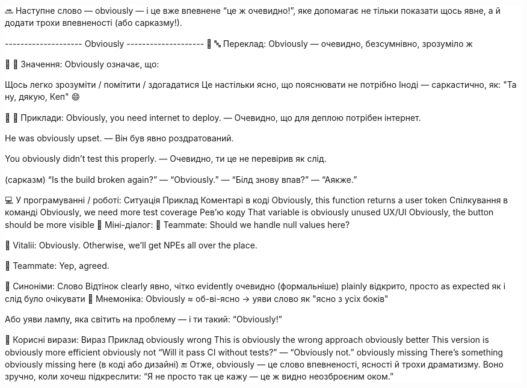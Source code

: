 🔜 Наступне слово — obviously — і це вже впевнене “це ж очевидно!”, яке допомагає не тільки показати щось явне, а й додати трохи впевненості (або сарказму!).

-------------------- Obviously --------------------
🔹 🔤 Переклад:
Obviously — очевидно, безсумнівно, зрозуміло ж

🔹 🧠 Значення:
Obviously означає, що:

Щось легко зрозуміти / помітити / здогадатися
Це настільки ясно, що пояснювати не потрібно
Іноді — саркастично, як: "Та ну, дякую, Кеп" 😄

🔹 📌 Приклади:
Obviously, you need internet to deploy.
— Очевидно, що для деплою потрібен інтернет.

He was obviously upset.
— Він був явно роздратований.

You obviously didn’t test this properly.
— Очевидно, ти це не перевірив як слід.

(сарказм)
“Is the build broken again?” — “Obviously.”
— “Білд знову впав?” — “Аякже.”

💻 У програмуванні / роботі:
Ситуація	Приклад
Коментарі в коді	Obviously, this function returns a user token
Спілкування в команді	Obviously, we need more test coverage
Рев’ю коду	That variable is obviously unused
UX/UI	Obviously, the button should be more visible
💬 Міні-діалог:
👤 Teammate:
Should we handle null values here?

👤 Vitalii:
Obviously. Otherwise, we’ll get NPEs all over the place.

👤 Teammate:
Yep, agreed.

🔄 Синоніми:
Слово	Відтінок
clearly	явно, чітко
evidently	очевидно (формальніше)
plainly	відкрито, просто
as expected	як і слід було очікувати
🧠 Мнемоніка:
Obviously ≈ об-ві-ясно → уяви слово як "ясно з усіх боків"

Або уяви лампу, яка світить на проблему — і ти такий: “Obviously!”

🧠 Корисні вирази:
Вираз	Приклад
obviously wrong	This is obviously the wrong approach
obviously better	This version is obviously more efficient
obviously not	“Will it pass CI without tests?” — “Obviously not.”
obviously missing	There’s something obviously missing here (в коді або дизайні)
🔚 Отже, obviously — це слово впевненості, ясності й трохи драматизму. Воно зручно, коли хочеш підкреслити:
“Я не просто так це кажу — це ж видно неозброєним оком.”
